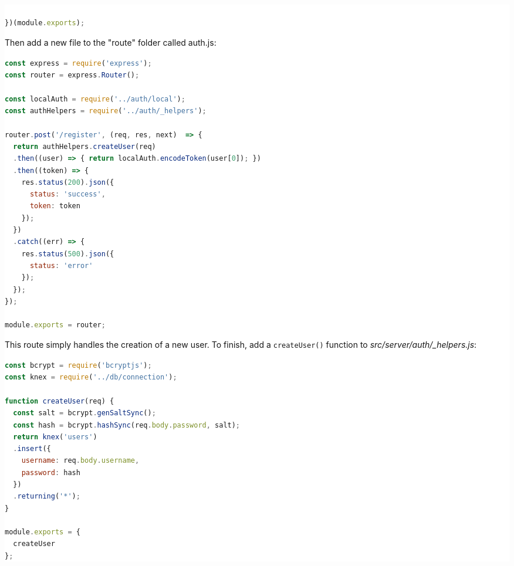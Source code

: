```javascript

})(module.exports);
```

Then add a new file to the "route" folder called auth.js:

```javascript
const express = require('express');
const router = express.Router();

const localAuth = require('../auth/local');
const authHelpers = require('../auth/_helpers');

router.post('/register', (req, res, next)  => {
  return authHelpers.createUser(req)
  .then((user) => { return localAuth.encodeToken(user[0]); })
  .then((token) => {
    res.status(200).json({
      status: 'success',
      token: token
    });
  })
  .catch((err) => {
    res.status(500).json({
      status: 'error'
    });
  });
});

module.exports = router;
```

This route simply handles the creation of a new user. To finish, add a `createUser()` function to *src/server/auth/_helpers.js*:

```javascript
const bcrypt = require('bcryptjs');
const knex = require('../db/connection');

function createUser(req) {
  const salt = bcrypt.genSaltSync();
  const hash = bcrypt.hashSync(req.body.password, salt);
  return knex('users')
  .insert({
    username: req.body.username,
    password: hash
  })
  .returning('*');
}

module.exports = {
  createUser
};
```
